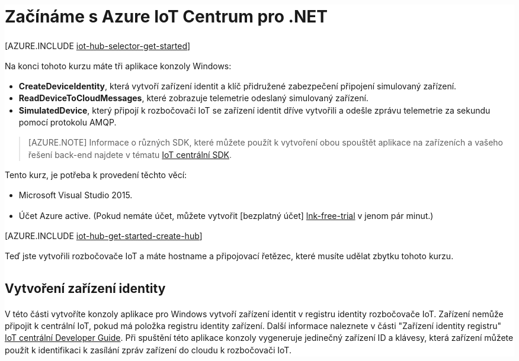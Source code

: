 <properties
    pageTitle="Azure IoT základem C# Začínáme | Microsoft Azure"
    description="Azure centrální IoT s C# začíná začali kurz. Pomocí Azure IoT centrální a C# SDK Microsoft Azure IoT implementovat řešení pro Internet věci."
    services="iot-hub"
    documentationCenter=".net"
    authors="dominicbetts"
    manager="timlt"
    editor=""/>

<tags
     ms.service="iot-hub"
     ms.devlang="dotnet"
     ms.topic="hero-article"
     ms.tgt_pltfrm="na"
     ms.workload="na"
     ms.date="09/12/2016"
     ms.author="dobett"/>

# <a name="get-started-with-azure-iot-hub-for-net"></a>Začínáme s Azure IoT Centrum pro .NET

[AZURE.INCLUDE [iot-hub-selector-get-started](../../includes/iot-hub-selector-get-started.md)]

Na konci tohoto kurzu máte tři aplikace konzoly Windows:

* **CreateDeviceIdentity**, která vytvoří zařízení identit a klíč přidružené zabezpečení připojení simulovaný zařízení.
* **ReadDeviceToCloudMessages**, které zobrazuje telemetrie odeslaný simulovaný zařízení.
* **SimulatedDevice**, který připojí k rozbočovači IoT se zařízení identit dříve vytvořili a odešle zprávu telemetrie za sekundu pomocí protokolu AMQP.

> [AZURE.NOTE] Informace o různých SDK, které můžete použít k vytvoření obou spouštět aplikace na zařízeních a vašeho řešení back-end najdete v tématu [IoT centrální SDK][lnk-hub-sdks].

Tento kurz, je potřeba k provedení těchto věcí:

+ Microsoft Visual Studio 2015.

+ Účet Azure active. (Pokud nemáte účet, můžete vytvořit [bezplatný účet] [ lnk-free-trial] v jenom pár minut.)

[AZURE.INCLUDE [iot-hub-get-started-create-hub](../../includes/iot-hub-get-started-create-hub.md)]

Teď jste vytvořili rozbočovače IoT a máte hostname a připojovací řetězec, které musíte udělat zbytku tohoto kurzu.

## <a name="create-a-device-identity"></a>Vytvoření zařízení identity

V této části vytvoříte konzoly aplikace pro Windows vytvoří zařízení identit v registru identity rozbočovače IoT. Zařízení nemůže připojit k centrální IoT, pokud má položka registru identity zařízení. Další informace naleznete v části "Zařízení identity registru" [IoT centrální Developer Guide][lnk-devguide-identity]. Při spuštění této aplikace konzoly vygeneruje jedinečný zařízení ID a klávesy, která zařízení můžete použít k identifikaci k zasílání zpráv zařízení do cloudu k rozbočovači IoT.


[41]: ./media/iot-hub-csharp-csharp-getstarted/run-apps1.png
[42]: ./media/iot-hub-csharp-csharp-getstarted/run-apps2.png
[43]: ./media/iot-hub-csharp-csharp-getstarted/usage.png
[10]: ./media/iot-hub-csharp-csharp-getstarted/create-identity-csharp1.png
[11]: ./media/iot-hub-csharp-csharp-getstarted/create-identity-csharp2.png
[12]: ./media/iot-hub-csharp-csharp-getstarted/create-identity-csharp3.png
[lnk-process-d2c-tutorial]: iot-hub-csharp-csharp-process-d2c.md
[lnk-hub-sdks]: iot-hub-devguide-sdks.md
[lnk-free-trial]: http://azure.microsoft.com/pricing/free-trial/
[lnk-portal]: https://portal.azure.com/
[lnk-eventhubs-tutorial]: ../event-hubs/event-hubs-csharp-ephcs-getstarted.md
[lnk-devguide-identity]: iot-hub-devguide-identity-registry.md
[lnk-servicebus-nuget]: https://www.nuget.org/packages/WindowsAzure.ServiceBus
[lnk-event-hubs-overview]: ../event-hubs/event-hubs-overview.md
[lnk-nuget-service-sdk]: https://www.nuget.org/packages/Microsoft.Azure.Devices/
[lnk-device-nuget]: https://www.nuget.org/packages/Microsoft.Azure.Devices.Client/
[lnk-transient-faults]: https://msdn.microsoft.com/library/hh680901(v=pandp.50).aspx
[lnk-connected-service]: https://visualstudiogallery.msdn.microsoft.com/e254a3a5-d72e-488e-9bd3-8fee8e0cd1d6
[lnk-device-management]: iot-hub-device-management-get-started.md
[lnk-gateway-SDK]: iot-hub-linux-gateway-sdk-get-started.md
[lnk-connect-device]: https://azure.microsoft.com/develop/iot/